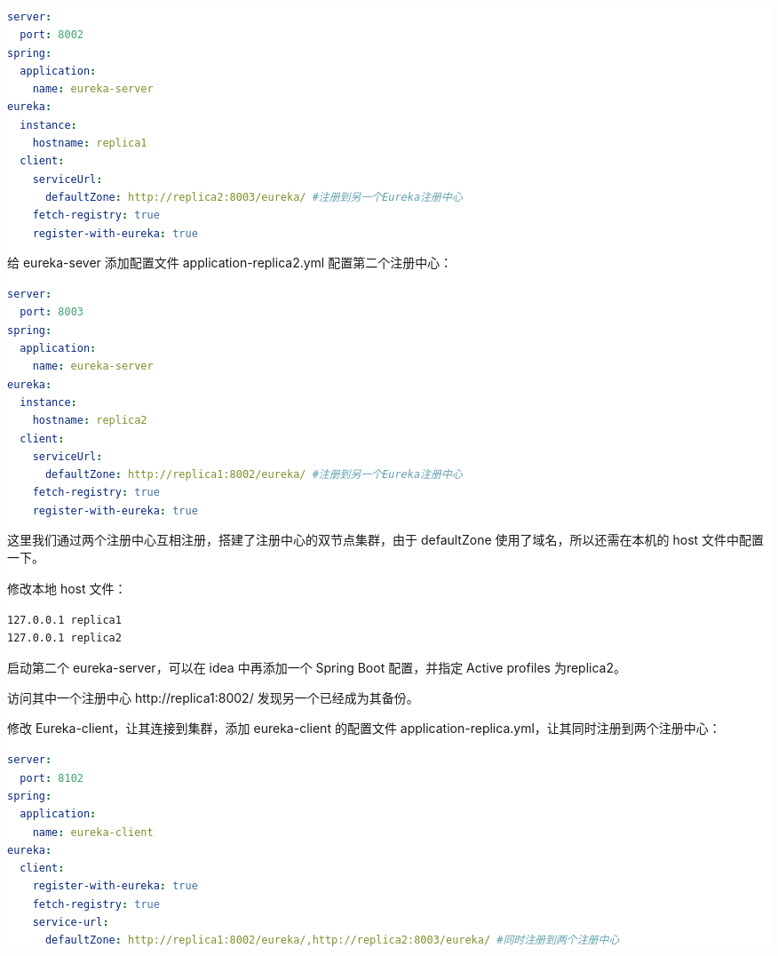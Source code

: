 ```yaml
server:
  port: 8002
spring:
  application:
    name: eureka-server
eureka:
  instance:
    hostname: replica1
  client:
    serviceUrl:
      defaultZone: http://replica2:8003/eureka/ #注册到另一个Eureka注册中心
    fetch-registry: true
    register-with-eureka: true
```

给 eureka-sever 添加配置文件 application-replica2.yml 配置第二个注册中心：

```yaml
server:
  port: 8003
spring:
  application:
    name: eureka-server
eureka:
  instance:
    hostname: replica2
  client:
    serviceUrl:
      defaultZone: http://replica1:8002/eureka/ #注册到另一个Eureka注册中心
    fetch-registry: true
    register-with-eureka: true
```

这里我们通过两个注册中心互相注册，搭建了注册中心的双节点集群，由于 defaultZone 使用了域名，所以还需在本机的 host 文件中配置一下。

修改本地 host 文件：

```bash
127.0.0.1 replica1
127.0.0.1 replica2
```

启动第二个 eureka-server，可以在 idea 中再添加一个 Spring Boot 配置，并指定 Active profiles 为replica2。

访问其中一个注册中心 http://replica1:8002/ 发现另一个已经成为其备份。

修改 Eureka-client，让其连接到集群，添加 eureka-client 的配置文件 application-replica.yml，让其同时注册到两个注册中心：

```yaml
server:
  port: 8102
spring:
  application:
    name: eureka-client
eureka:
  client:
    register-with-eureka: true
    fetch-registry: true
    service-url:
      defaultZone: http://replica1:8002/eureka/,http://replica2:8003/eureka/ #同时注册到两个注册中心
```
